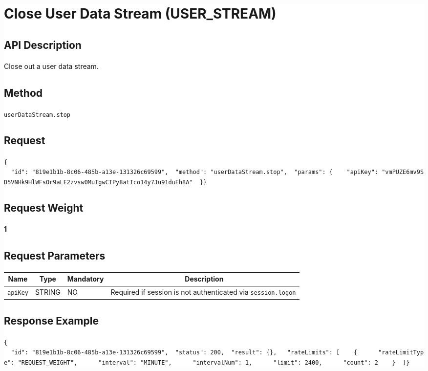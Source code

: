 # Close User Data Stream (USER\_STREAM)

## API Description[​](/docs/derivatives/coin-margined-futures/user-data-streams/Close-User-Data-Stream-Wsp#api-description "Direct link to API Description")

Close out a user data stream.

## Method[​](/docs/derivatives/coin-margined-futures/user-data-streams/Close-User-Data-Stream-Wsp#method "Direct link to Method")

`userDataStream.stop`

## Request[​](/docs/derivatives/coin-margined-futures/user-data-streams/Close-User-Data-Stream-Wsp#request "Direct link to Request")

```codeBlockLines_aHhF
{  
  "id": "819e1b1b-8c06-485b-a13e-131326c69599",  "method": "userDataStream.stop",  "params": {    "apiKey": "vmPUZE6mv9SD5VNHk9HlWFsOr9aLE2zvsw0MuIgwCIPy8atIco14y7Ju91duEh8A"  }}
```

## Request Weight[​](/docs/derivatives/coin-margined-futures/user-data-streams/Close-User-Data-Stream-Wsp#request-weight "Direct link to Request Weight")

**1**

## Request Parameters[​](/docs/derivatives/coin-margined-futures/user-data-streams/Close-User-Data-Stream-Wsp#request-parameters "Direct link to Request Parameters")

| Name | Type | Mandatory |  Description |
| --- | --- | --- | --- |
| `apiKey` | STRING | NO | Required if session is not authenticated via `session.logon` |

## Response Example[​](/docs/derivatives/coin-margined-futures/user-data-streams/Close-User-Data-Stream-Wsp#response-example "Direct link to Response Example")

```codeBlockLines_aHhF
{  
  "id": "819e1b1b-8c06-485b-a13e-131326c69599",  "status": 200,  "result": {},   "rateLimits": [    {      "rateLimitType": "REQUEST_WEIGHT",      "interval": "MINUTE",      "intervalNum": 1,      "limit": 2400,      "count": 2    }  ]}
```
